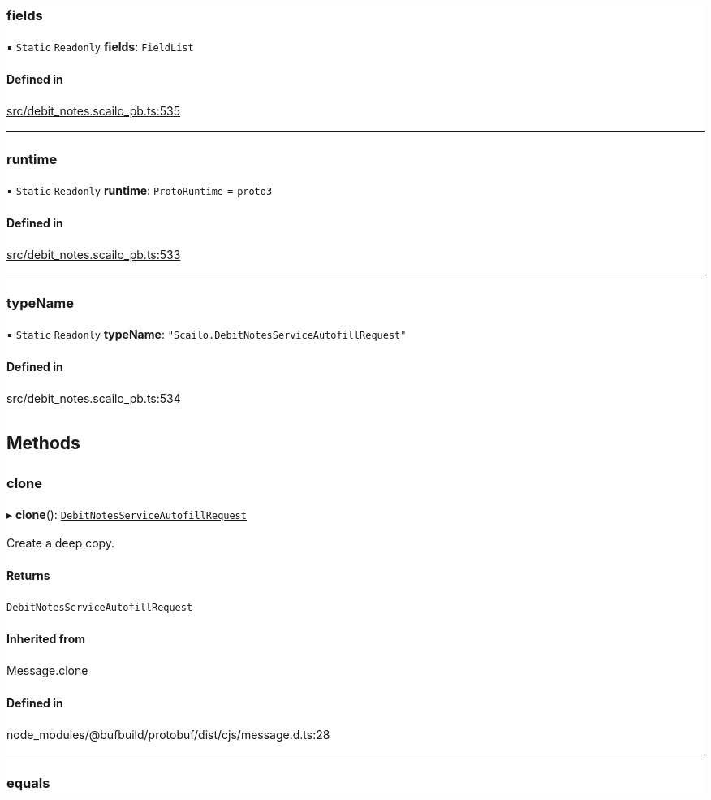 ### fields

▪ `Static` `Readonly` **fields**: `FieldList`

#### Defined in

[src/debit_notes.scailo_pb.ts:535](https://github.com/scailo/ts-sdk/blob/c10a36b57201dfa5903d4b53efa1e62aa6208936/src/debit_notes.scailo_pb.ts#L535)

___

### runtime

▪ `Static` `Readonly` **runtime**: `ProtoRuntime` = `proto3`

#### Defined in

[src/debit_notes.scailo_pb.ts:533](https://github.com/scailo/ts-sdk/blob/c10a36b57201dfa5903d4b53efa1e62aa6208936/src/debit_notes.scailo_pb.ts#L533)

___

### typeName

▪ `Static` `Readonly` **typeName**: ``"Scailo.DebitNotesServiceAutofillRequest"``

#### Defined in

[src/debit_notes.scailo_pb.ts:534](https://github.com/scailo/ts-sdk/blob/c10a36b57201dfa5903d4b53efa1e62aa6208936/src/debit_notes.scailo_pb.ts#L534)

## Methods

### clone

▸ **clone**(): [`DebitNotesServiceAutofillRequest`](DebitNotesServiceAutofillRequest.md)

Create a deep copy.

#### Returns

[`DebitNotesServiceAutofillRequest`](DebitNotesServiceAutofillRequest.md)

#### Inherited from

Message.clone

#### Defined in

node_modules/@bufbuild/protobuf/dist/cjs/message.d.ts:28

___

### equals
